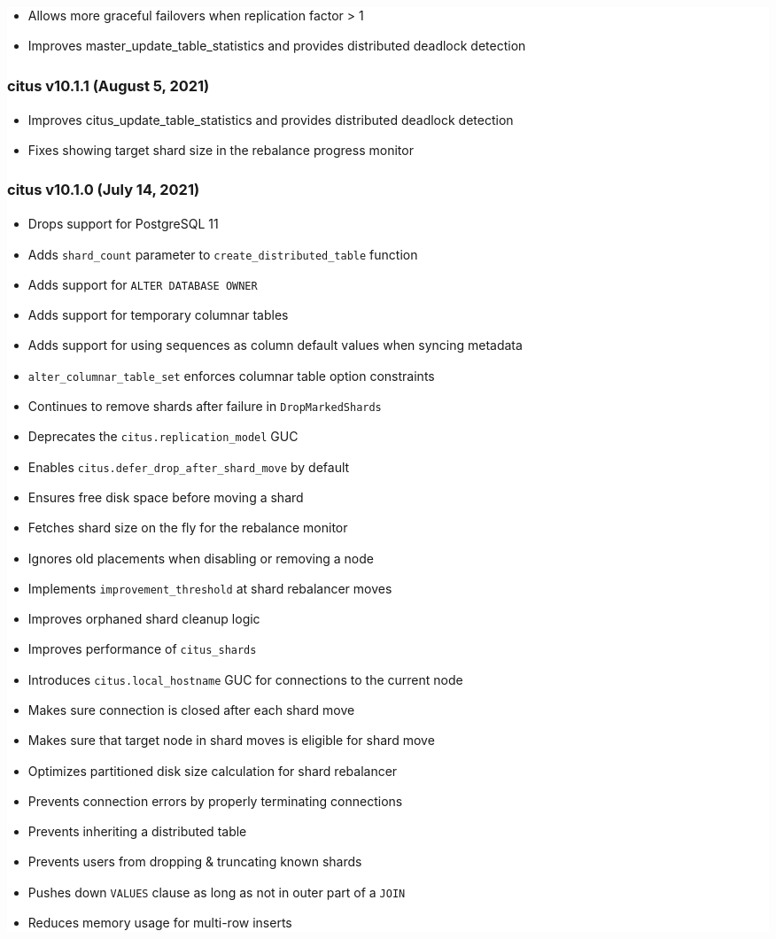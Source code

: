 * Allows more graceful failovers when replication factor > 1

* Improves master_update_table_statistics and provides distributed deadlock
  detection

### citus v10.1.1 (August 5, 2021) ###

* Improves citus_update_table_statistics and provides distributed deadlock
  detection

* Fixes showing target shard size in the rebalance progress monitor

### citus v10.1.0 (July 14, 2021) ###

* Drops support for PostgreSQL 11

* Adds `shard_count` parameter to `create_distributed_table` function

* Adds support for `ALTER DATABASE OWNER`

* Adds support for temporary columnar tables

* Adds support for using sequences as column default values when syncing
  metadata

* `alter_columnar_table_set` enforces columnar table option constraints

* Continues to remove shards after failure in `DropMarkedShards`

* Deprecates the `citus.replication_model` GUC

* Enables `citus.defer_drop_after_shard_move` by default

* Ensures free disk space before moving a shard

* Fetches shard size on the fly for the rebalance monitor

* Ignores old placements when disabling or removing a node

* Implements `improvement_threshold` at shard rebalancer moves

* Improves orphaned shard cleanup logic

* Improves performance of `citus_shards`

* Introduces `citus.local_hostname` GUC for connections to the current node

* Makes sure connection is closed after each shard move

* Makes sure that target node in shard moves is eligible for shard move

* Optimizes partitioned disk size calculation for shard rebalancer

* Prevents connection errors by properly terminating connections

* Prevents inheriting a distributed table

* Prevents users from dropping & truncating known shards

* Pushes down `VALUES` clause as long as not in outer part of a `JOIN`

* Reduces memory usage for multi-row inserts

